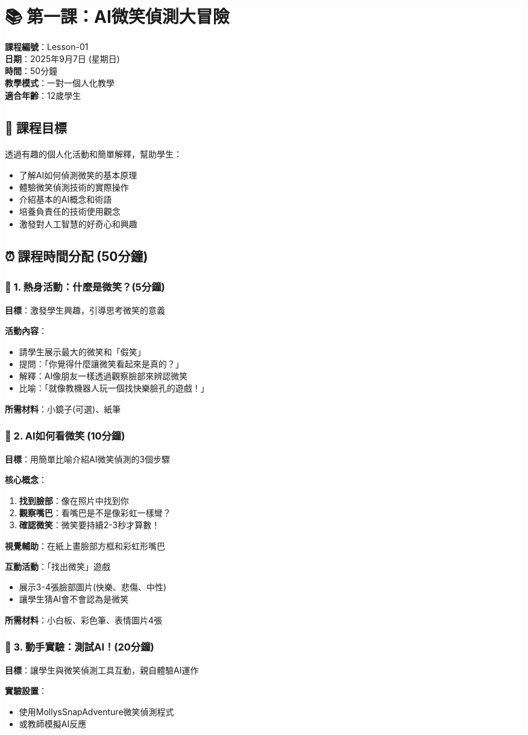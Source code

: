 # 📚 第一課：AI微笑偵測大冒險

**課程編號**：Lesson-01  
**日期**：2025年9月7日 (星期日)  
**時間**：50分鐘  
**教學模式**：一對一個人化教學  
**適合年齡**：12歲學生  

## 🎯 課程目標

透過有趣的個人化活動和簡單解釋，幫助學生：
- 了解AI如何偵測微笑的基本原理
- 體驗微笑偵測技術的實際操作  
- 介紹基本的AI概念和術語
- 培養負責任的技術使用觀念
- 激發對人工智慧的好奇心和興趣

## ⏰ 課程時間分配 (50分鐘)

### 🌟 1. 熱身活動：什麼是微笑？(5分鐘)
**目標**：激發學生興趣，引導思考微笑的意義

**活動內容**：
- 請學生展示最大的微笑和「假笑」
- 提問：「你覺得什麼讓微笑看起來是真的？」
- 解釋：AI像朋友一樣透過觀察臉部來辨認微笑
- 比喻：「就像教機器人玩一個找快樂臉孔的遊戲！」

**所需材料**：小鏡子(可選)、紙筆

### 🤖 2. AI如何看微笑 (10分鐘)
**目標**：用簡單比喻介紹AI微笑偵測的3個步驟

**核心概念**：
1. **找到臉部**：像在照片中找到你
2. **觀察嘴巴**：看嘴巴是不是像彩虹一樣彎？
3. **確認微笑**：微笑要持續2-3秒才算數！

**視覺輔助**：在紙上畫臉部方框和彩虹形嘴巴

**互動活動**：「找出微笑」遊戲
- 展示3-4張臉部圖片(快樂、悲傷、中性)
- 讓學生猜AI會不會認為是微笑

**所需材料**：小白板、彩色筆、表情圖片4張

### 🧪 3. 動手實驗：測試AI！(20分鐘)
**目標**：讓學生與微笑偵測工具互動，親自體驗AI運作

**實驗設置**：
- 使用MollysSnapAdventure微笑偵測程式
- 或教師模擬AI反應
